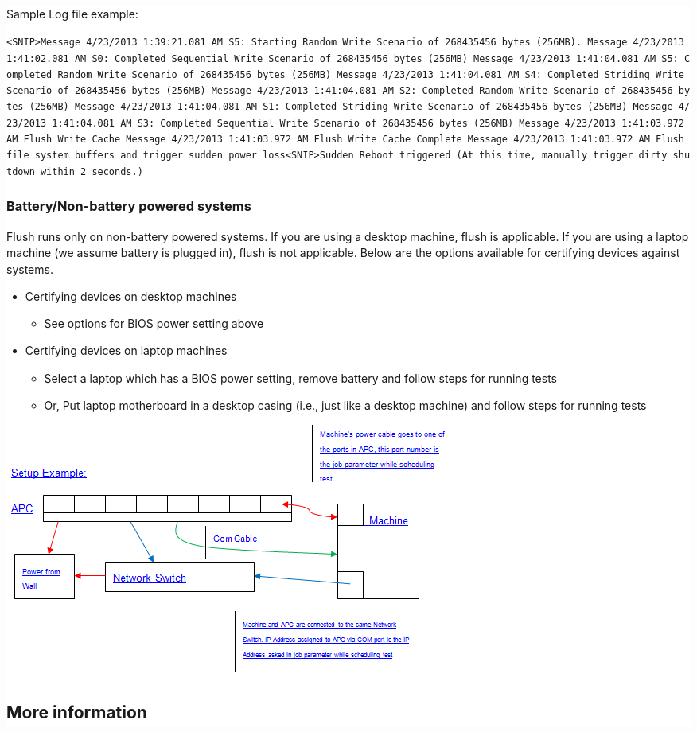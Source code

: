 Sample Log file example:

``` syntax
<SNIP>Message 4/23/2013 1:39:21.081 AM S5: Starting Random Write Scenario of 268435456 bytes (256MB). Message 4/23/2013 1:41:02.081 AM S0: Completed Sequential Write Scenario of 268435456 bytes (256MB) Message 4/23/2013 1:41:04.081 AM S5: Completed Random Write Scenario of 268435456 bytes (256MB) Message 4/23/2013 1:41:04.081 AM S4: Completed Striding Write Scenario of 268435456 bytes (256MB) Message 4/23/2013 1:41:04.081 AM S2: Completed Random Write Scenario of 268435456 bytes (256MB) Message 4/23/2013 1:41:04.081 AM S1: Completed Striding Write Scenario of 268435456 bytes (256MB) Message 4/23/2013 1:41:04.081 AM S3: Completed Sequential Write Scenario of 268435456 bytes (256MB) Message 4/23/2013 1:41:03.972 AM Flush Write Cache Message 4/23/2013 1:41:03.972 AM Flush Write Cache Complete Message 4/23/2013 1:41:03.972 AM Flush file system buffers and trigger sudden power loss<SNIP>Sudden Reboot triggered (At this time, manually trigger dirty shutdown within 2 seconds.) 
```

### <span id="Battery_Non-battery_powered_systems"></span><span id="battery_non-battery_powered_systems"></span><span id="BATTERY_NON-BATTERY_POWERED_SYSTEMS"></span>Battery/Non-battery powered systems

Flush runs only on non-battery powered systems. If you are using a desktop machine, flush is applicable. If you are using a laptop machine (we assume battery is plugged in), flush is not applicable. Below are the options available for certifying devices against systems.

-   Certifying devices on desktop machines

    -   See options for BIOS power setting above

-   Certifying devices on laptop machines

    -   Select a laptop which has a BIOS power setting, remove battery and follow steps for running tests

    -   Or, Put laptop motherboard in a desktop casing (i.e., just like a desktop machine) and follow steps for running tests

![flush test setup diagram](images/hck-w8-storage-flush-test-setup-diagram.png)

## <span id="More_information"></span><span id="more_information"></span><span id="MORE_INFORMATION"></span>More information
